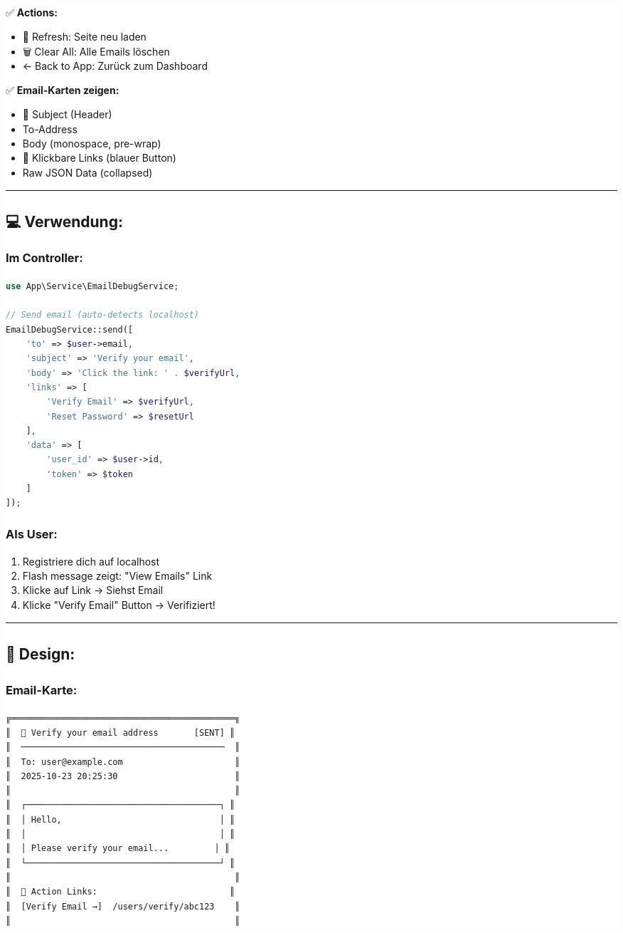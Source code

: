 ✅ **Actions:**
- 🔄 Refresh: Seite neu laden
- 🗑️ Clear All: Alle Emails löschen
- ← Back to App: Zurück zum Dashboard

✅ **Email-Karten zeigen:**
- 📧 Subject (Header)
- To-Address
- Body (monospace, pre-wrap)
- 🔗 Klickbare Links (blauer Button)
- Raw JSON Data (collapsed)

---

## 💻 Verwendung:

### Im Controller:
```php
use App\Service\EmailDebugService;

// Send email (auto-detects localhost)
EmailDebugService::send([
    'to' => $user->email,
    'subject' => 'Verify your email',
    'body' => 'Click the link: ' . $verifyUrl,
    'links' => [
        'Verify Email' => $verifyUrl,
        'Reset Password' => $resetUrl
    ],
    'data' => [
        'user_id' => $user->id,
        'token' => $token
    ]
]);
```

### Als User:
1. Registriere dich auf localhost
2. Flash message zeigt: "View Emails" Link
3. Klicke auf Link → Siehst Email
4. Klicke "Verify Email" Button → Verifiziert!

---

## 🎨 Design:

### Email-Karte:
```
╔════════════════════════════════════════════╗
║  📧 Verify your email address       [SENT] ║
║  ────────────────────────────────────────  ║
║  To: user@example.com                      ║
║  2025-10-23 20:25:30                       ║
║                                            ║
║  ┌──────────────────────────────────────┐ ║
║  │ Hello,                               │ ║
║  │                                      │ ║
║  │ Please verify your email...         │ ║
║  └──────────────────────────────────────┘ ║
║                                            ║
║  🔗 Action Links:                          ║
║  [Verify Email →]  /users/verify/abc123    ║
║                                            ║
```